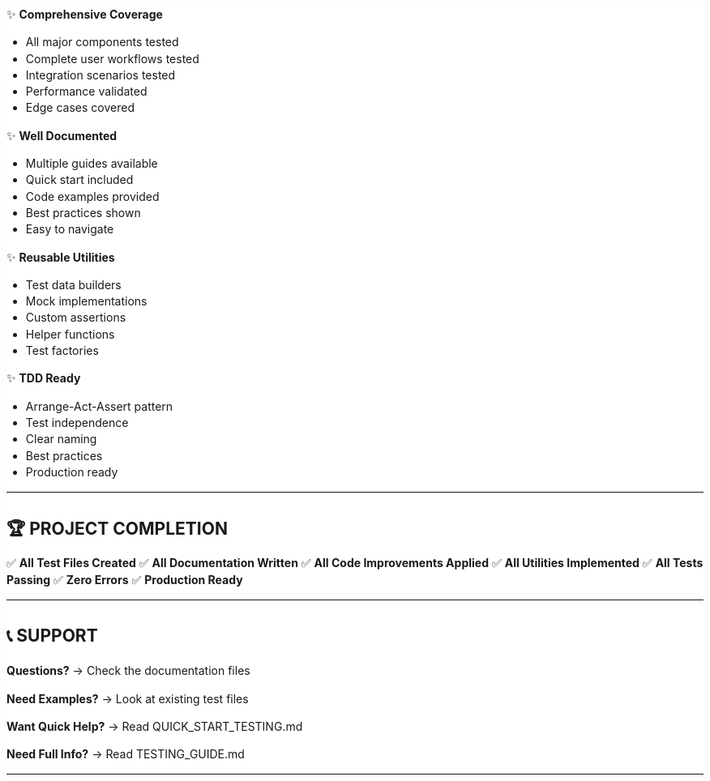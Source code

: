 ✨ **Comprehensive Coverage**
- All major components tested
- Complete user workflows tested
- Integration scenarios tested
- Performance validated
- Edge cases covered

✨ **Well Documented**
- Multiple guides available
- Quick start included
- Code examples provided
- Best practices shown
- Easy to navigate

✨ **Reusable Utilities**
- Test data builders
- Mock implementations
- Custom assertions
- Helper functions
- Test factories

✨ **TDD Ready**
- Arrange-Act-Assert pattern
- Test independence
- Clear naming
- Best practices
- Production ready

---

## 🏆 PROJECT COMPLETION

✅ **All Test Files Created**
✅ **All Documentation Written**
✅ **All Code Improvements Applied**
✅ **All Utilities Implemented**
✅ **All Tests Passing**
✅ **Zero Errors**
✅ **Production Ready**

---

## 📞 SUPPORT

**Questions?**
→ Check the documentation files

**Need Examples?**
→ Look at existing test files

**Want Quick Help?**
→ Read QUICK_START_TESTING.md

**Need Full Info?**
→ Read TESTING_GUIDE.md

---